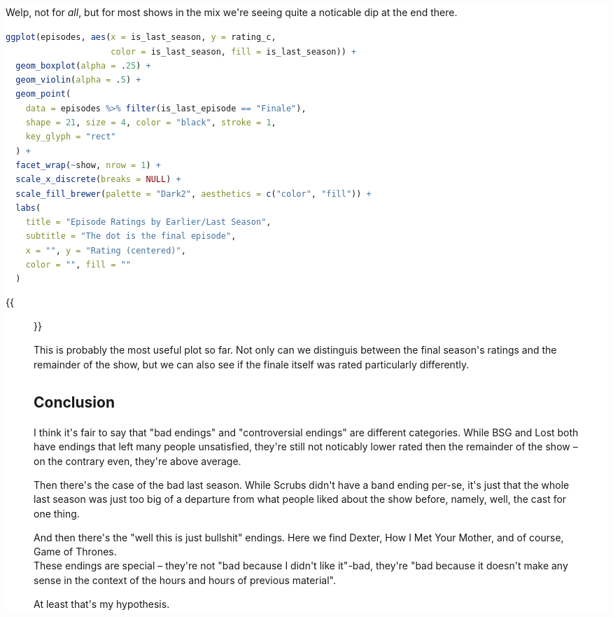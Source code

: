 Welp, not for _all_, but for most shows in the mix we're seeing quite a noticable dip at the end there.

```r 
ggplot(episodes, aes(x = is_last_season, y = rating_c, 
                     color = is_last_season, fill = is_last_season)) +
  geom_boxplot(alpha = .25) +
  geom_violin(alpha = .5) +
  geom_point(
    data = episodes %>% filter(is_last_episode == "Finale"),
    shape = 21, size = 4, color = "black", stroke = 1,
    key_glyph = "rect"
  ) +
  facet_wrap(~show, nrow = 1) +
  scale_x_discrete(breaks = NULL) +
  scale_fill_brewer(palette = "Dark2", aesthetics = c("color", "fill")) +
  labs(
    title = "Episode Ratings by Earlier/Last Season",
    subtitle = "The dot is the final episode",
    x = "", y = "Rating (centered)",
    color = "", fill = ""
  )
```
{{<figure src="plots/last-seasons-comparison-boxplot-1.png" caption="Last Seasons: A Boxplot" link="plots/last-seasons-comparison-boxplot-1.png">}}

This is probably the most useful plot so far. Not only can we distinguis between the final season's ratings and the remainder of the show, but we can also see if the finale itself was rated particularly differently.


## Conclusion

I think it's fair to say that "bad endings" and "controversial endings" are different categories. While BSG and Lost both have endings that left many people unsatisfied, they're still not noticably lower rated then the remainder of the show – on the contrary even, they're above average.  

Then there's the case of the bad last season. While Scrubs didn't have a band ending per-se, it's just that the whole last season was just too big of a departure from what people liked about the show before, namely, well, the cast for one thing.

And then there's the "well this is just bullshit" endings. Here we find Dexter, How I Met Your Mother, and of course, Game of Thrones.  
These endings are special – they're not "bad because I didn't like it"-bad, they're "bad because it doesn't make any sense in the context of the hours and hours of previous material".

At least that's my hypothesis.
